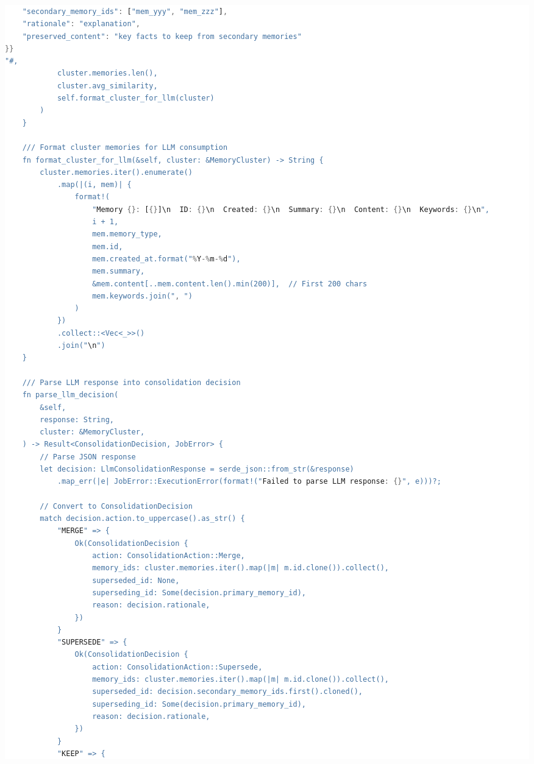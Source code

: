 ```rust
    "secondary_memory_ids": ["mem_yyy", "mem_zzz"],
    "rationale": "explanation",
    "preserved_content": "key facts to keep from secondary memories"
}}
"#,
            cluster.memories.len(),
            cluster.avg_similarity,
            self.format_cluster_for_llm(cluster)
        )
    }

    /// Format cluster memories for LLM consumption
    fn format_cluster_for_llm(&self, cluster: &MemoryCluster) -> String {
        cluster.memories.iter().enumerate()
            .map(|(i, mem)| {
                format!(
                    "Memory {}: [{}]\n  ID: {}\n  Created: {}\n  Summary: {}\n  Content: {}\n  Keywords: {}\n",
                    i + 1,
                    mem.memory_type,
                    mem.id,
                    mem.created_at.format("%Y-%m-%d"),
                    mem.summary,
                    &mem.content[..mem.content.len().min(200)],  // First 200 chars
                    mem.keywords.join(", ")
                )
            })
            .collect::<Vec<_>>()
            .join("\n")
    }

    /// Parse LLM response into consolidation decision
    fn parse_llm_decision(
        &self,
        response: String,
        cluster: &MemoryCluster,
    ) -> Result<ConsolidationDecision, JobError> {
        // Parse JSON response
        let decision: LlmConsolidationResponse = serde_json::from_str(&response)
            .map_err(|e| JobError::ExecutionError(format!("Failed to parse LLM response: {}", e)))?;

        // Convert to ConsolidationDecision
        match decision.action.to_uppercase().as_str() {
            "MERGE" => {
                Ok(ConsolidationDecision {
                    action: ConsolidationAction::Merge,
                    memory_ids: cluster.memories.iter().map(|m| m.id.clone()).collect(),
                    superseded_id: None,
                    superseding_id: Some(decision.primary_memory_id),
                    reason: decision.rationale,
                })
            }
            "SUPERSEDE" => {
                Ok(ConsolidationDecision {
                    action: ConsolidationAction::Supersede,
                    memory_ids: cluster.memories.iter().map(|m| m.id.clone()).collect(),
                    superseded_id: decision.secondary_memory_ids.first().cloned(),
                    superseding_id: Some(decision.primary_memory_id),
                    reason: decision.rationale,
                })
            }
            "KEEP" => {
```